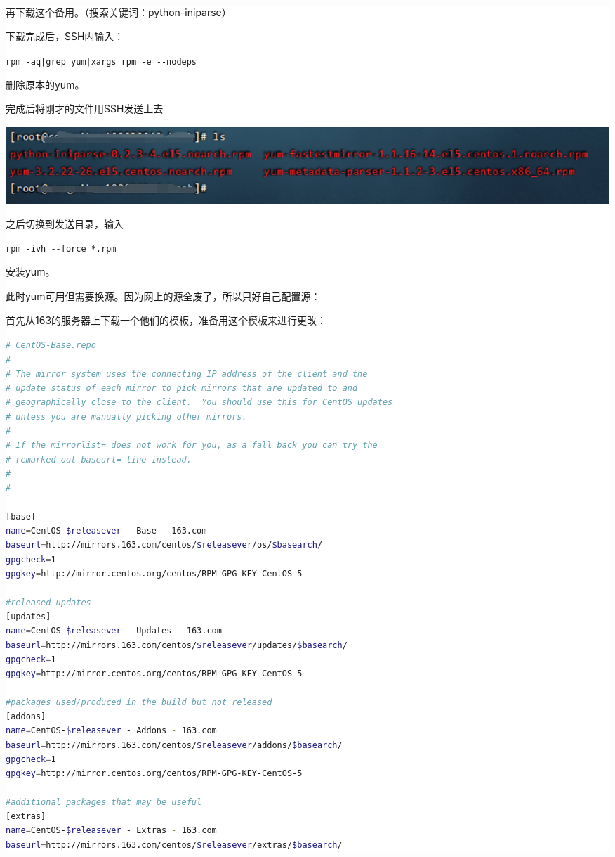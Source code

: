 再下载这个备用。（搜索关键词：python-iniparse）

下载完成后，SSH内输入：

```
rpm -aq|grep yum|xargs rpm -e --nodeps
```

删除原本的yum。

完成后将刚才的文件用SSH发送上去

![image-20210921192941455](../../src/assets/img/image-20210921192941455.png)

之后切换到发送目录，输入

```
rpm -ivh --force *.rpm
```

安装yum。

此时yum可用但需要换源。因为网上的源全废了，所以只好自己配置源：

首先从163的服务器上下载一个他们的模板，准备用这个模板来进行更改：

```bash
# CentOS-Base.repo
#
# The mirror system uses the connecting IP address of the client and the
# update status of each mirror to pick mirrors that are updated to and
# geographically close to the client.  You should use this for CentOS updates
# unless you are manually picking other mirrors.
#
# If the mirrorlist= does not work for you, as a fall back you can try the 
# remarked out baseurl= line instead.
#
#

[base]
name=CentOS-$releasever - Base - 163.com
baseurl=http://mirrors.163.com/centos/$releasever/os/$basearch/
gpgcheck=1
gpgkey=http://mirror.centos.org/centos/RPM-GPG-KEY-CentOS-5

#released updates 
[updates]
name=CentOS-$releasever - Updates - 163.com
baseurl=http://mirrors.163.com/centos/$releasever/updates/$basearch/
gpgcheck=1
gpgkey=http://mirror.centos.org/centos/RPM-GPG-KEY-CentOS-5

#packages used/produced in the build but not released
[addons]
name=CentOS-$releasever - Addons - 163.com
baseurl=http://mirrors.163.com/centos/$releasever/addons/$basearch/
gpgcheck=1
gpgkey=http://mirror.centos.org/centos/RPM-GPG-KEY-CentOS-5

#additional packages that may be useful
[extras]
name=CentOS-$releasever - Extras - 163.com
baseurl=http://mirrors.163.com/centos/$releasever/extras/$basearch/
```
